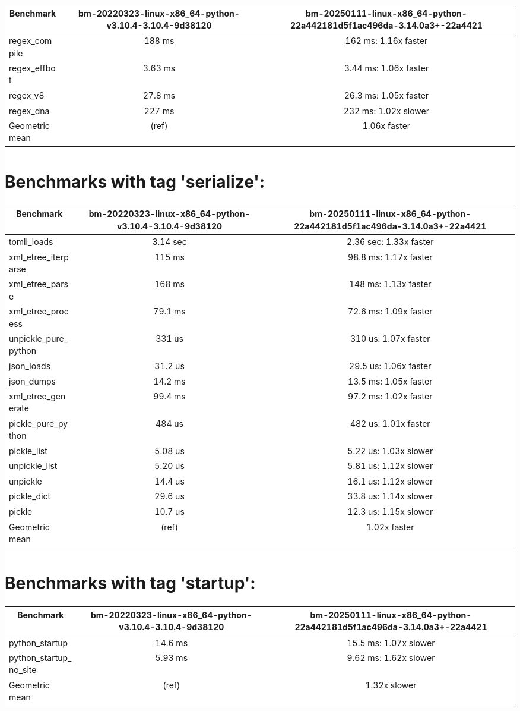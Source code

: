 | Benchmark      | bm-20220323-linux-x86_64-python-v3.10.4-3.10.4-9d38120 | bm-20250111-linux-x86_64-python-22a442181d5f1ac496da-3.14.0a3+-22a4421 |
|----------------|:------------------------------------------------------:|:----------------------------------------------------------------------:|
| regex_compile  | 188 ms                                                 | 162 ms: 1.16x faster                                                   |
| regex_effbot   | 3.63 ms                                                | 3.44 ms: 1.06x faster                                                  |
| regex_v8       | 27.8 ms                                                | 26.3 ms: 1.05x faster                                                  |
| regex_dna      | 227 ms                                                 | 232 ms: 1.02x slower                                                   |
| Geometric mean | (ref)                                                  | 1.06x faster                                                           |

Benchmarks with tag 'serialize':
================================

| Benchmark            | bm-20220323-linux-x86_64-python-v3.10.4-3.10.4-9d38120 | bm-20250111-linux-x86_64-python-22a442181d5f1ac496da-3.14.0a3+-22a4421 |
|----------------------|:------------------------------------------------------:|:----------------------------------------------------------------------:|
| tomli_loads          | 3.14 sec                                               | 2.36 sec: 1.33x faster                                                 |
| xml_etree_iterparse  | 115 ms                                                 | 98.8 ms: 1.17x faster                                                  |
| xml_etree_parse      | 168 ms                                                 | 148 ms: 1.13x faster                                                   |
| xml_etree_process    | 79.1 ms                                                | 72.6 ms: 1.09x faster                                                  |
| unpickle_pure_python | 331 us                                                 | 310 us: 1.07x faster                                                   |
| json_loads           | 31.2 us                                                | 29.5 us: 1.06x faster                                                  |
| json_dumps           | 14.2 ms                                                | 13.5 ms: 1.05x faster                                                  |
| xml_etree_generate   | 99.4 ms                                                | 97.2 ms: 1.02x faster                                                  |
| pickle_pure_python   | 484 us                                                 | 482 us: 1.01x faster                                                   |
| pickle_list          | 5.08 us                                                | 5.22 us: 1.03x slower                                                  |
| unpickle_list        | 5.20 us                                                | 5.81 us: 1.12x slower                                                  |
| unpickle             | 14.4 us                                                | 16.1 us: 1.12x slower                                                  |
| pickle_dict          | 29.6 us                                                | 33.8 us: 1.14x slower                                                  |
| pickle               | 10.7 us                                                | 12.3 us: 1.15x slower                                                  |
| Geometric mean       | (ref)                                                  | 1.02x faster                                                           |

Benchmarks with tag 'startup':
==============================

| Benchmark              | bm-20220323-linux-x86_64-python-v3.10.4-3.10.4-9d38120 | bm-20250111-linux-x86_64-python-22a442181d5f1ac496da-3.14.0a3+-22a4421 |
|------------------------|:------------------------------------------------------:|:----------------------------------------------------------------------:|
| python_startup         | 14.6 ms                                                | 15.5 ms: 1.07x slower                                                  |
| python_startup_no_site | 5.93 ms                                                | 9.62 ms: 1.62x slower                                                  |
| Geometric mean         | (ref)                                                  | 1.32x slower                                                           |

